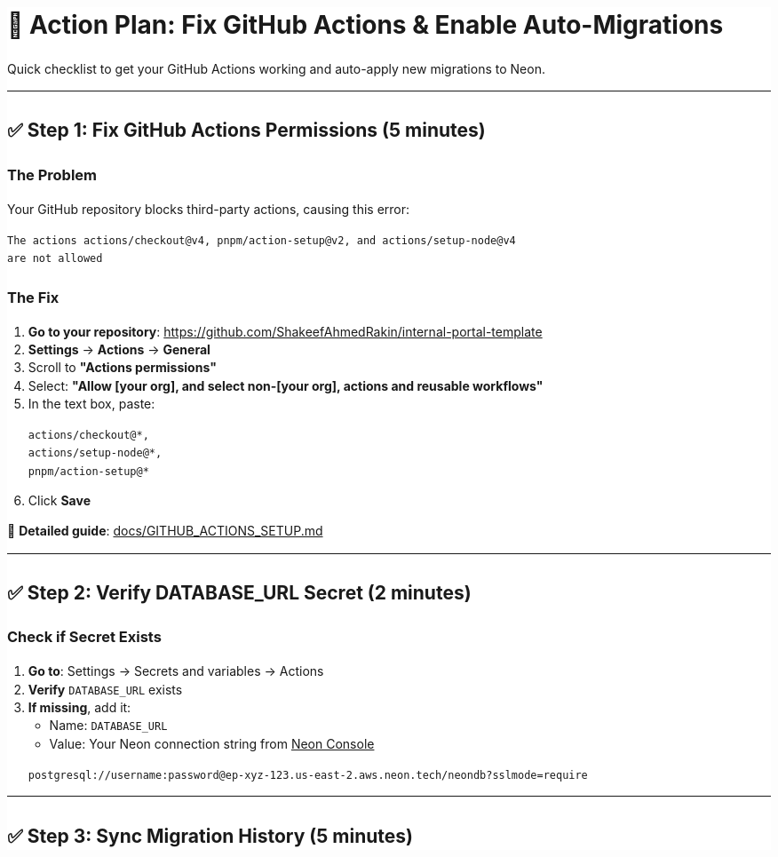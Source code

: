 # 🎯 Action Plan: Fix GitHub Actions & Enable Auto-Migrations

Quick checklist to get your GitHub Actions working and auto-apply new migrations to Neon.

---

## ✅ Step 1: Fix GitHub Actions Permissions (5 minutes)

### The Problem

Your GitHub repository blocks third-party actions, causing this error:

```
The actions actions/checkout@v4, pnpm/action-setup@v2, and actions/setup-node@v4
are not allowed
```

### The Fix

1. **Go to your repository**: https://github.com/ShakeefAhmedRakin/internal-portal-template
2. **Settings** → **Actions** → **General**
3. Scroll to **"Actions permissions"**
4. Select: **"Allow [your org], and select non-[your org], actions and reusable workflows"**
5. In the text box, paste:
   ```
   actions/checkout@*,
   actions/setup-node@*,
   pnpm/action-setup@*
   ```
6. Click **Save**

📖 **Detailed guide**: [docs/GITHUB_ACTIONS_SETUP.md](./GITHUB_ACTIONS_SETUP.md)

---

## ✅ Step 2: Verify DATABASE_URL Secret (2 minutes)

### Check if Secret Exists

1. **Go to**: Settings → Secrets and variables → Actions
2. **Verify** `DATABASE_URL` exists
3. **If missing**, add it:
   - Name: `DATABASE_URL`
   - Value: Your Neon connection string from [Neon Console](https://console.neon.tech/)
   ```
   postgresql://username:password@ep-xyz-123.us-east-2.aws.neon.tech/neondb?sslmode=require
   ```

---

## ✅ Step 3: Sync Migration History (5 minutes)
